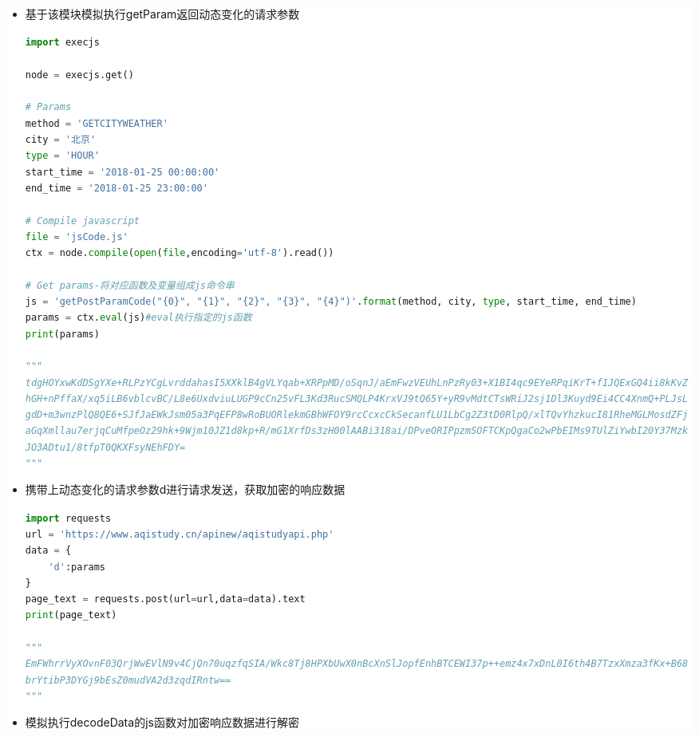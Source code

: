   - 基于该模块模拟执行getParam返回动态变化的请求参数

    ```python
    import execjs
     
    node = execjs.get()
     
    # Params
    method = 'GETCITYWEATHER'
    city = '北京'
    type = 'HOUR'
    start_time = '2018-01-25 00:00:00'
    end_time = '2018-01-25 23:00:00'
     
    # Compile javascript
    file = 'jsCode.js'
    ctx = node.compile(open(file,encoding='utf-8').read())
     
    # Get params-将对应函数及变量组成js命令串
    js = 'getPostParamCode("{0}", "{1}", "{2}", "{3}", "{4}")'.format(method, city, type, start_time, end_time)
    params = ctx.eval(js)#eval执行指定的js函数
    print(params)
    
    """
    tdgHOYxwKdDSgYXe+RLPzYCgLvrddahasI5XXklB4gVLYqab+XRPpMD/oSqnJ/aEmFwzVEUhLnPzRy03+X1BI4qc9EYeRPqiKrT+f1JQExGQ4ii8kKvZhGH+nPffaX/xq5iLB6vblcvBC/L8e6UxdviuLUGP9cCn25vFL3Kd3RucSMQLP4KrxVJ9tQ65Y+yR9vMdtCTsWRiJ2sj1Dl3Kuyd9Ei4CC4XnmQ+PLJsLgdD+m3wnzPlQ8QE6+SJfJaEWkJsm05a3PqEFP8wRoBUORlekmGBhWFOY9rcCcxcCkSecanfLU1LbCg2Z3tD0RlpQ/xlTQvYhzkucI81RheMGLMosdZFjaGqXmllau7erjqCuMfpeOz29hk+9Wjm10JZ1d8kp+R/mG1XrfDs3zH00lAABi318ai/DPveORIPpzmSOFTCKpQgaCo2wPbEIMs9TUlZiYwbI20Y37MzkJO3ADtu1/8tfpT0QKXFsyNEhFDY=
    """
    ```

  - 携带上动态变化的请求参数d进行请求发送，获取加密的响应数据

    ```python
    import requests
    url = 'https://www.aqistudy.cn/apinew/aqistudyapi.php'
    data = {
        'd':params
    }
    page_text = requests.post(url=url,data=data).text
    print(page_text)
    
    """
    EmFWhrrVyXOvnF03QrjWwEVlN9v4CjQn70uqzfqSIA/Wkc8Tj8HPXbUwX0nBcXnSlJopfEnhBTCEWI37p++emz4x7xDnL0I6th4B7TzxXmza3fKx+B68brYtibP3DYGj9bEsZ0mudVA2d3zqdIRntw==
    """
    ```

  - 模拟执行decodeData的js函数对加密响应数据进行解密
